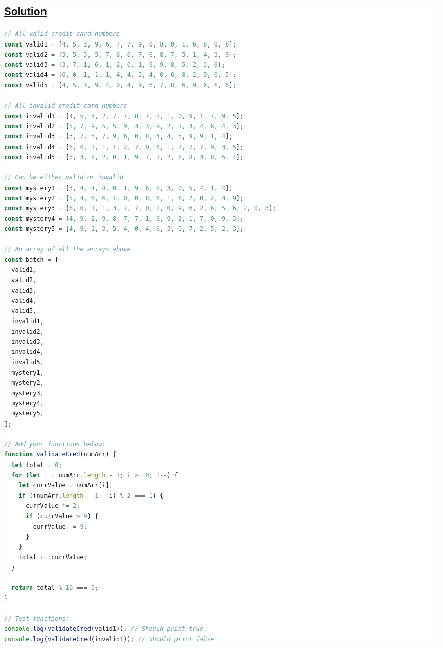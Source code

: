 ## [Solution](credit-card-checker.js)

``` javascript
// All valid credit card numbers
const valid1 = [4, 5, 3, 9, 6, 7, 7, 9, 0, 8, 0, 1, 6, 8, 0, 8];
const valid2 = [5, 5, 3, 5, 7, 6, 6, 7, 6, 8, 7, 5, 1, 4, 3, 9];
const valid3 = [3, 7, 1, 6, 1, 2, 0, 1, 9, 9, 8, 5, 2, 3, 6];
const valid4 = [6, 0, 1, 1, 1, 4, 4, 3, 4, 0, 6, 8, 2, 9, 0, 5];
const valid5 = [4, 5, 3, 9, 4, 0, 4, 9, 6, 7, 8, 6, 9, 6, 6, 6];

// All invalid credit card numbers
const invalid1 = [4, 5, 3, 2, 7, 7, 8, 7, 7, 1, 0, 9, 1, 7, 9, 5];
const invalid2 = [5, 7, 9, 5, 5, 9, 3, 3, 9, 2, 1, 3, 4, 6, 4, 3];
const invalid3 = [3, 7, 5, 7, 9, 6, 0, 8, 4, 4, 5, 9, 9, 1, 4];
const invalid4 = [6, 0, 1, 1, 1, 2, 7, 9, 6, 1, 7, 7, 7, 9, 3, 5];
const invalid5 = [5, 3, 8, 2, 0, 1, 9, 7, 7, 2, 8, 8, 3, 8, 5, 4];

// Can be either valid or invalid
const mystery1 = [3, 4, 4, 8, 0, 1, 9, 6, 8, 3, 0, 5, 4, 1, 4];
const mystery2 = [5, 4, 6, 6, 1, 0, 0, 8, 6, 1, 6, 2, 0, 2, 3, 9];
const mystery3 = [6, 0, 1, 1, 3, 7, 7, 0, 2, 0, 9, 6, 2, 6, 5, 6, 2, 0, 3];
const mystery4 = [4, 9, 2, 9, 8, 7, 7, 1, 6, 9, 2, 1, 7, 0, 9, 3];
const mystery5 = [4, 9, 1, 3, 5, 4, 0, 4, 6, 3, 0, 7, 2, 5, 2, 3];

// An array of all the arrays above
const batch = [
  valid1,
  valid2,
  valid3,
  valid4,
  valid5,
  invalid1,
  invalid2,
  invalid3,
  invalid4,
  invalid5,
  mystery1,
  mystery2,
  mystery3,
  mystery4,
  mystery5,
];

// Add your functions below:
function validateCred(numArr) {
  let total = 0;
  for (let i = numArr.length - 1; i >= 0; i--) {
    let currValue = numArr[i];
    if ((numArr.length - 1 - i) % 2 === 1) {
      currValue *= 2;
      if (currValue > 9) {
        currValue -= 9;
      }
    }
    total += currValue;
  }

  return total % 10 === 0;
}

// Test functions:
console.log(validateCred(valid1)); // Should print true
console.log(validateCred(invalid1)); // Should print false
```